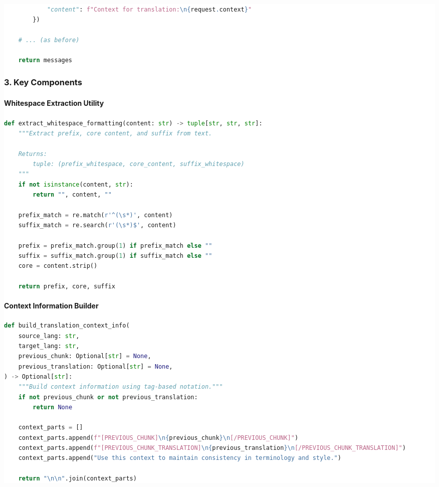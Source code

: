 ```python
            "content": f"Context for translation:\n{request.context}"
        })

    # ... (as before)

    return messages
```

### 3. Key Components

#### Whitespace Extraction Utility

```python
def extract_whitespace_formatting(content: str) -> tuple[str, str, str]:
    """Extract prefix, core content, and suffix from text.

    Returns:
        tuple: (prefix_whitespace, core_content, suffix_whitespace)
    """
    if not isinstance(content, str):
        return "", content, ""

    prefix_match = re.match(r'^(\s*)', content)
    suffix_match = re.search(r'(\s*)$', content)

    prefix = prefix_match.group(1) if prefix_match else ""
    suffix = suffix_match.group(1) if suffix_match else ""
    core = content.strip()

    return prefix, core, suffix
```

#### Context Information Builder

```python
def build_translation_context_info(
    source_lang: str,
    target_lang: str,
    previous_chunk: Optional[str] = None,
    previous_translation: Optional[str] = None,
) -> Optional[str]:
    """Build context information using tag-based notation."""
    if not previous_chunk or not previous_translation:
        return None

    context_parts = []
    context_parts.append(f"[PREVIOUS_CHUNK]\n{previous_chunk}\n[/PREVIOUS_CHUNK]")
    context_parts.append(f"[PREVIOUS_CHUNK_TRANSLATION]\n{previous_translation}\n[/PREVIOUS_CHUNK_TRANSLATION]")
    context_parts.append("Use this context to maintain consistency in terminology and style.")

    return "\n\n".join(context_parts)
```

